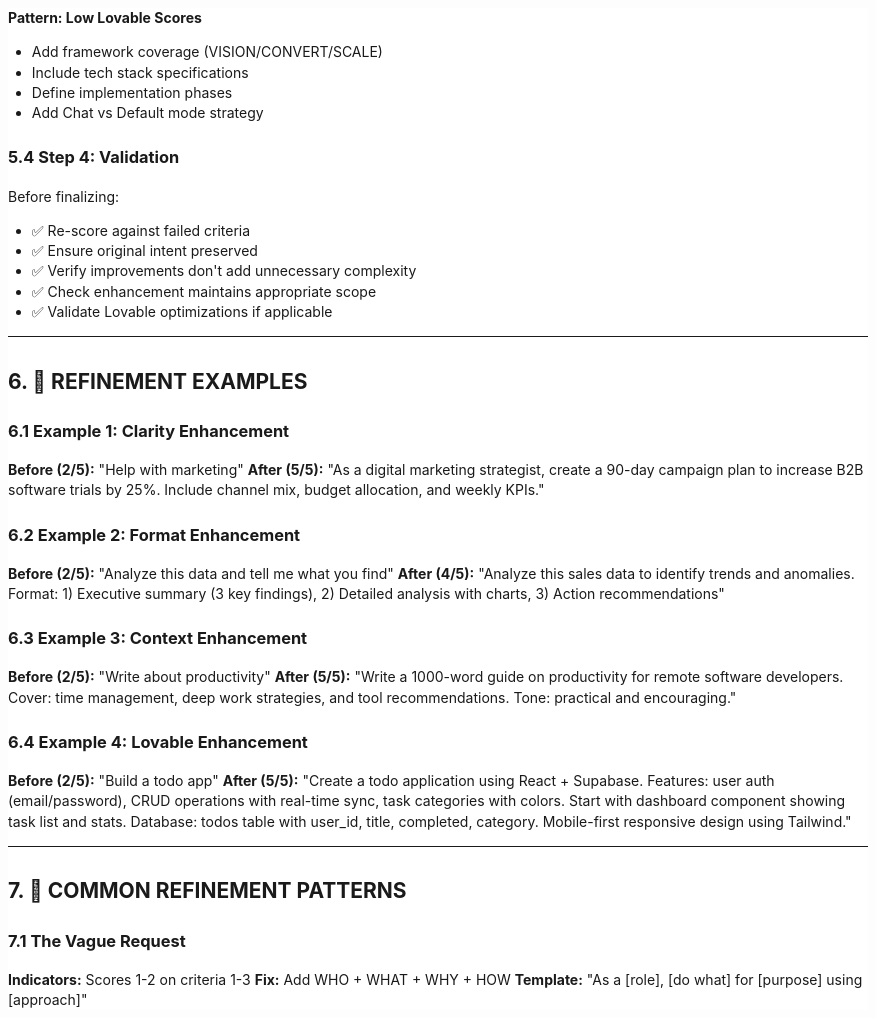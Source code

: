 **Pattern: Low Lovable Scores**
- Add framework coverage (VISION/CONVERT/SCALE)
- Include tech stack specifications
- Define implementation phases
- Add Chat vs Default mode strategy

### 5.4 Step 4: Validation
Before finalizing:
- ✅ Re-score against failed criteria
- ✅ Ensure original intent preserved
- ✅ Verify improvements don't add unnecessary complexity
- ✅ Check enhancement maintains appropriate scope
- ✅ Validate Lovable optimizations if applicable

---

## 6. 📝 REFINEMENT EXAMPLES

### 6.1 Example 1: Clarity Enhancement
**Before (2/5):** "Help with marketing"
**After (5/5):** "As a digital marketing strategist, create a 90-day campaign plan to increase B2B software trials by 25%. Include channel mix, budget allocation, and weekly KPIs."

### 6.2 Example 2: Format Enhancement
**Before (2/5):** "Analyze this data and tell me what you find"
**After (4/5):** "Analyze this sales data to identify trends and anomalies. Format: 1) Executive summary (3 key findings), 2) Detailed analysis with charts, 3) Action recommendations"

### 6.3 Example 3: Context Enhancement
**Before (2/5):** "Write about productivity"
**After (5/5):** "Write a 1000-word guide on productivity for remote software developers. Cover: time management, deep work strategies, and tool recommendations. Tone: practical and encouraging."

### 6.4 Example 4: Lovable Enhancement
**Before (2/5):** "Build a todo app"
**After (5/5):** "Create a todo application using React + Supabase. Features: user auth (email/password), CRUD operations with real-time sync, task categories with colors. Start with dashboard component showing task list and stats. Database: todos table with user_id, title, completed, category. Mobile-first responsive design using Tailwind."

---

## 7. 🎯 COMMON REFINEMENT PATTERNS

### 7.1 The Vague Request
**Indicators:** Scores 1-2 on criteria 1-3
**Fix:** Add WHO + WHAT + WHY + HOW
**Template:** "As a [role], [do what] for [purpose] using [approach]"
